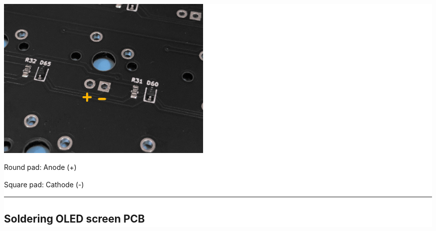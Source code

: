 <img src="img/UMA_Asm_LED.jpg" width="400">
</a>

Round pad: Anode (+)

Square pad: Cathode (-)

---

## **Soldering OLED screen PCB**

<a href="img/15_OLED_PCB.jpg">